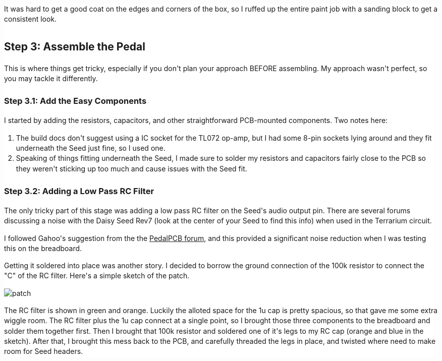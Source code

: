 It was hard to get a good coat on the edges and corners of the box, so I ruffed up the entire paint job with a sanding block to get a consistent look.

## Step 3: Assemble the Pedal

This is where things get tricky, especially if you don't plan your approach BEFORE assembling. My approach wasn't perfect, so you may tackle it differently.

### Step 3.1: Add the Easy Components

I started by adding the resistors, capacitors, and other straightforward PCB-mounted components. Two notes here:
1. The build docs don't suggest using a IC socket for the TL072 op-amp, but I had some 8-pin sockets lying around and they fit underneath the Seed just fine, so I used one.
1. Speaking of things fitting underneath the Seed, I made sure to solder my resistors and capacitors fairly close to the PCB so they weren't sticking up too much and cause issues with the Seed fit.

### Step 3.2: Adding a Low Pass RC Filter

The only tricky part of this stage was adding a low pass RC filter on the Seed's audio output pin. There are several forums discussing a noise with the Daisy Seed Rev7 (look at the center of your Seed to find this info) when used in the Terrarium circuit.

I followed Gahoo's suggestion from the the [PedalPCB forum](https://forum.pedalpcb.com/threads/possible-solution-to-reduce-the-noise-of-the-terrarium-build.19864/post-258261), and this provided a significant noise reduction when I was testing this on the breadboard.

Getting it soldered into place was another story. I decided to borrow the ground connection of the 100k resistor to connect the "C" of the RC filter. Here's a simple sketch of the patch.

<img src="/assets/images/chimera/patch.jpg" alt="patch" width="600"/>

The RC filter is shown in green and orange. Luckily the alloted space for the 1u cap is pretty spacious, so that gave me some extra wiggle room. The RC filter plus the 1u cap connect at a single point, so I brought those three components to the breadboard and solder them together first. Then I brought that 100k resistor and soldered one of it's legs to my RC cap (orange and blue in the sketch). After that, I brought this mess back to the PCB, and carefully threaded the legs in place, and twisted where need to make room for Seed headers.
